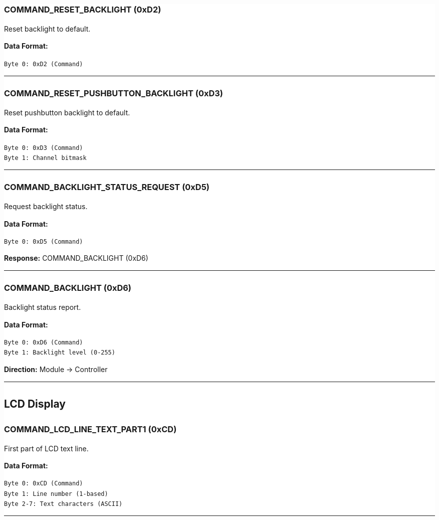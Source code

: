 ### COMMAND_RESET_BACKLIGHT (0xD2)
Reset backlight to default.

**Data Format:**
```
Byte 0: 0xD2 (Command)
```

---

### COMMAND_RESET_PUSHBUTTON_BACKLIGHT (0xD3)
Reset pushbutton backlight to default.

**Data Format:**
```
Byte 0: 0xD3 (Command)
Byte 1: Channel bitmask
```

---

### COMMAND_BACKLIGHT_STATUS_REQUEST (0xD5)
Request backlight status.

**Data Format:**
```
Byte 0: 0xD5 (Command)
```

**Response:** COMMAND_BACKLIGHT (0xD6)

---

### COMMAND_BACKLIGHT (0xD6)
Backlight status report.

**Data Format:**
```
Byte 0: 0xD6 (Command)
Byte 1: Backlight level (0-255)
```

**Direction:** Module → Controller

---

## LCD Display

### COMMAND_LCD_LINE_TEXT_PART1 (0xCD)
First part of LCD text line.

**Data Format:**
```
Byte 0: 0xCD (Command)
Byte 1: Line number (1-based)
Byte 2-7: Text characters (ASCII)
```

---